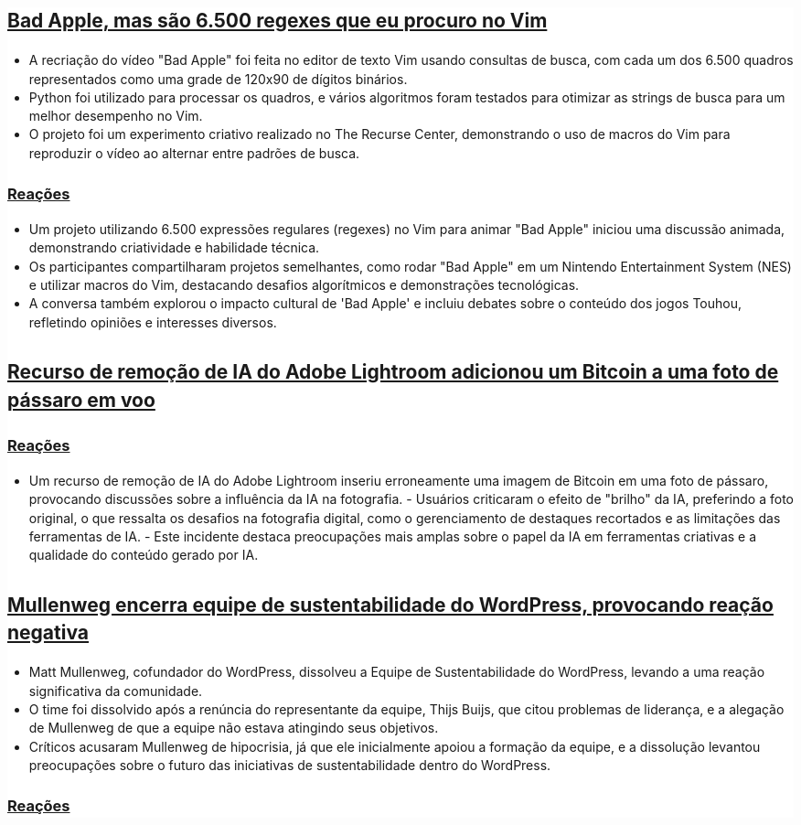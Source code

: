 ## [Bad Apple, mas são 6.500 regexes que eu procuro no Vim](https://eieio.games/blog/bad-apple-with-regex-in-vim/)

- A recriação do vídeo "Bad Apple" foi feita no editor de texto Vim usando consultas de busca, com cada um dos 6.500 quadros representados como uma grade de 120x90 de dígitos binários.
- Python foi utilizado para processar os quadros, e vários algoritmos foram testados para otimizar as strings de busca para um melhor desempenho no Vim.
- O projeto foi um experimento criativo realizado no The Recurse Center, demonstrando o uso de macros do Vim para reproduzir o vídeo ao alternar entre padrões de busca.

### [Reações](https://news.ycombinator.com/item?id=42674116)

- Um projeto utilizando 6.500 expressões regulares (regexes) no Vim para animar "Bad Apple" iniciou uma discussão animada, demonstrando criatividade e habilidade técnica.
- Os participantes compartilharam projetos semelhantes, como rodar "Bad Apple" em um Nintendo Entertainment System (NES) e utilizar macros do Vim, destacando desafios algorítmicos e demonstrações tecnológicas.
- A conversa também explorou o impacto cultural de 'Bad Apple' e incluiu debates sobre o conteúdo dos jogos Touhou, refletindo opiniões e interesses diversos.

## [Recurso de remoção de IA do Adobe Lightroom adicionou um Bitcoin a uma foto de pássaro em voo](https://bsky.app/profile/matthewraifman.bsky.social/post/3lfaqbygva22j)

### [Reações](https://news.ycombinator.com/item?id=42670132)

- Um recurso de remoção de IA do Adobe Lightroom inseriu erroneamente uma imagem de Bitcoin em uma foto de pássaro, provocando discussões sobre a influência da IA na fotografia. - Usuários criticaram o efeito de "brilho" da IA, preferindo a foto original, o que ressalta os desafios na fotografia digital, como o gerenciamento de destaques recortados e as limitações das ferramentas de IA. - Este incidente destaca preocupações mais amplas sobre o papel da IA em ferramentas criativas e a qualidade do conteúdo gerado por IA.

## [Mullenweg encerra equipe de sustentabilidade do WordPress, provocando reação negativa](https://www.therepository.email/mullenweg-shuts-down-wordpress-sustainability-team-igniting-backlash)

- Matt Mullenweg, cofundador do WordPress, dissolveu a Equipe de Sustentabilidade do WordPress, levando a uma reação significativa da comunidade.
- O time foi dissolvido após a renúncia do representante da equipe, Thijs Buijs, que citou problemas de liderança, e a alegação de Mullenweg de que a equipe não estava atingindo seus objetivos.
- Críticos acusaram Mullenweg de hipocrisia, já que ele inicialmente apoiou a formação da equipe, e a dissolução levantou preocupações sobre o futuro das iniciativas de sustentabilidade dentro do WordPress.

### [Reações](https://news.ycombinator.com/item?id=42672675)
